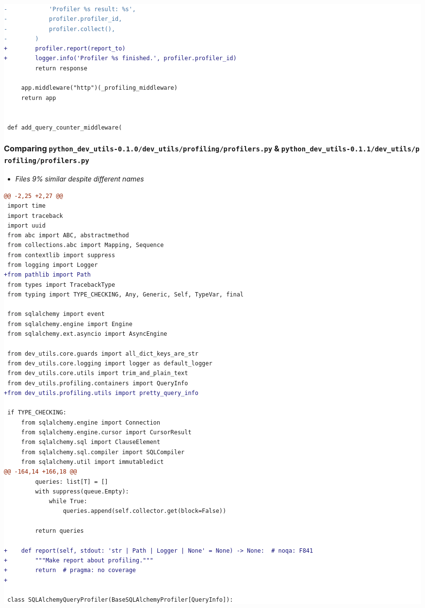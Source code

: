 ```diff
-            'Profiler %s result: %s',
-            profiler.profiler_id,
-            profiler.collect(),
-        )
+        profiler.report(report_to)
+        logger.info('Profiler %s finished.', profiler.profiler_id)
         return response
 
     app.middleware("http")(_profiling_middleware)
     return app
 
 
 def add_query_counter_middleware(
```

### Comparing `python_dev_utils-0.1.0/dev_utils/profiling/profilers.py` & `python_dev_utils-0.1.1/dev_utils/profiling/profilers.py`

 * *Files 9% similar despite different names*

```diff
@@ -2,25 +2,27 @@
 import time
 import traceback
 import uuid
 from abc import ABC, abstractmethod
 from collections.abc import Mapping, Sequence
 from contextlib import suppress
 from logging import Logger
+from pathlib import Path
 from types import TracebackType
 from typing import TYPE_CHECKING, Any, Generic, Self, TypeVar, final
 
 from sqlalchemy import event
 from sqlalchemy.engine import Engine
 from sqlalchemy.ext.asyncio import AsyncEngine
 
 from dev_utils.core.guards import all_dict_keys_are_str
 from dev_utils.core.logging import logger as default_logger
 from dev_utils.core.utils import trim_and_plain_text
 from dev_utils.profiling.containers import QueryInfo
+from dev_utils.profiling.utils import pretty_query_info
 
 if TYPE_CHECKING:
     from sqlalchemy.engine import Connection
     from sqlalchemy.engine.cursor import CursorResult
     from sqlalchemy.sql import ClauseElement
     from sqlalchemy.sql.compiler import SQLCompiler
     from sqlalchemy.util import immutabledict
@@ -164,14 +166,18 @@
         queries: list[T] = []
         with suppress(queue.Empty):
             while True:
                 queries.append(self.collector.get(block=False))
 
         return queries
 
+    def report(self, stdout: 'str | Path | Logger | None' = None) -> None:  # noqa: F841
+        """Make report about profiling."""
+        return  # pragma: no coverage
+
 
 class SQLAlchemyQueryProfiler(BaseSQLAlchemyProfiler[QueryInfo]):
```